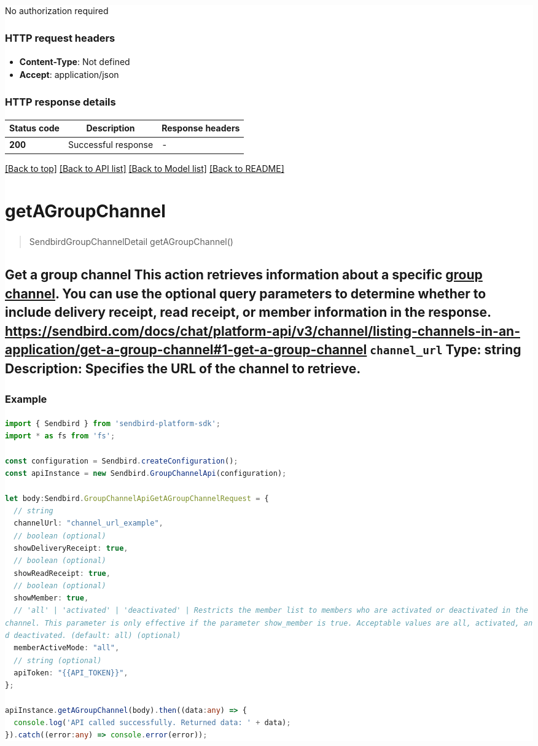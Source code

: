 No authorization required

### HTTP request headers

 - **Content-Type**: Not defined
 - **Accept**: application/json


### HTTP response details
| Status code | Description | Response headers |
|-------------|-------------|------------------|
**200** | Successful response |  -  |

[[Back to top]](#) [[Back to API list]](README.md#documentation-for-api-endpoints) [[Back to Model list]](README.md#documentation-for-models) [[Back to README]](README.md)

# **getAGroupChannel**
> SendbirdGroupChannelDetail getAGroupChannel()

## Get a group channel  This action retrieves information about a specific [group channel](https://sendbird.com/docs/chat/platform-api/v3/channel/channel-overview#2-channel-types-3-group-channel). You can use the optional query parameters to determine whether to include delivery receipt, read receipt, or member information in the response.  https://sendbird.com/docs/chat/platform-api/v3/channel/listing-channels-in-an-application/get-a-group-channel#1-get-a-group-channel  `channel_url`   Type: string   Description: Specifies the URL of the channel to retrieve.

### Example


```typescript
import { Sendbird } from 'sendbird-platform-sdk';
import * as fs from 'fs';

const configuration = Sendbird.createConfiguration();
const apiInstance = new Sendbird.GroupChannelApi(configuration);

let body:Sendbird.GroupChannelApiGetAGroupChannelRequest = {
  // string
  channelUrl: "channel_url_example",
  // boolean (optional)
  showDeliveryReceipt: true,
  // boolean (optional)
  showReadReceipt: true,
  // boolean (optional)
  showMember: true,
  // 'all' | 'activated' | 'deactivated' | Restricts the member list to members who are activated or deactivated in the channel. This parameter is only effective if the parameter show_member is true. Acceptable values are all, activated, and deactivated. (default: all) (optional)
  memberActiveMode: "all",
  // string (optional)
  apiToken: "{{API_TOKEN}}",
};

apiInstance.getAGroupChannel(body).then((data:any) => {
  console.log('API called successfully. Returned data: ' + data);
}).catch((error:any) => console.error(error));
```
